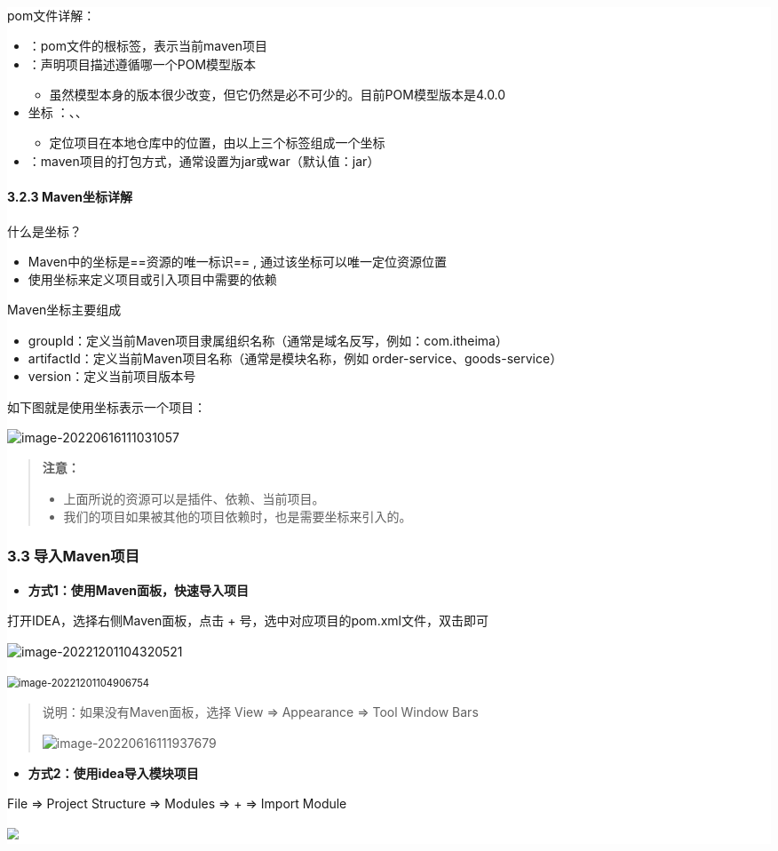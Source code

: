 pom文件详解：

- <project> ：pom文件的根标签，表示当前maven项目
- <modelVersion> ：声明项目描述遵循哪一个POM模型版本
  - 虽然模型本身的版本很少改变，但它仍然是必不可少的。目前POM模型版本是4.0.0
- 坐标 ：<groupId>、<artifactId>、<version>
  - 定位项目在本地仓库中的位置，由以上三个标签组成一个坐标
- <packaging> ：maven项目的打包方式，通常设置为jar或war（默认值：jar）



#### 3.2.3 Maven坐标详解

什么是坐标？

* Maven中的坐标是==资源的唯一标识== , 通过该坐标可以唯一定位资源位置
* 使用坐标来定义项目或引入项目中需要的依赖

Maven坐标主要组成

* groupId：定义当前Maven项目隶属组织名称（通常是域名反写，例如：com.itheima）
* artifactId：定义当前Maven项目名称（通常是模块名称，例如 order-service、goods-service）
* version：定义当前项目版本号

如下图就是使用坐标表示一个项目：

![image-20220616111031057](https://cdn.jsdelivr.net/npm/zui-xin-ban-java-web-kai-fa-jiao-cheng@1.0.1/assets1/image-20220616111031057.png) 

> **注意：**
>
> * 上面所说的资源可以是插件、依赖、当前项目。
> * 我们的项目如果被其他的项目依赖时，也是需要坐标来引入的。





### 3.3 导入Maven项目

- **方式1：使用Maven面板，快速导入项目**

打开IDEA，选择右侧Maven面板，点击 + 号，选中对应项目的pom.xml文件，双击即可

![image-20221201104320521](https://cdn.jsdelivr.net/npm/zui-xin-ban-java-web-kai-fa-jiao-cheng@1.0.1/assets1/image-20221201104320521.png)

<img src="https://cdn.jsdelivr.net/npm/zui-xin-ban-java-web-kai-fa-jiao-cheng@1.0.1/assets1/image-20221201104906754.png" alt="image-20221201104906754" style="zoom:80%;" /> 

> 说明：如果没有Maven面板，选择 View  =>  Appearance  =>  Tool Window Bars
>
> ![image-20220616111937679](https://cdn.jsdelivr.net/npm/zui-xin-ban-java-web-kai-fa-jiao-cheng@1.0.1/assets1/image-20220616111937679.png) 



- **方式2：使用idea导入模块项目**

File  =>  Project Structure  =>  Modules  =>  +  =>  Import Module

<img src="https://cdn.jsdelivr.net/npm/zui-xin-ban-java-web-kai-fa-jiao-cheng@1.0.1/assets1/image-20220823161727718.png" style="zoom:80%;" />
